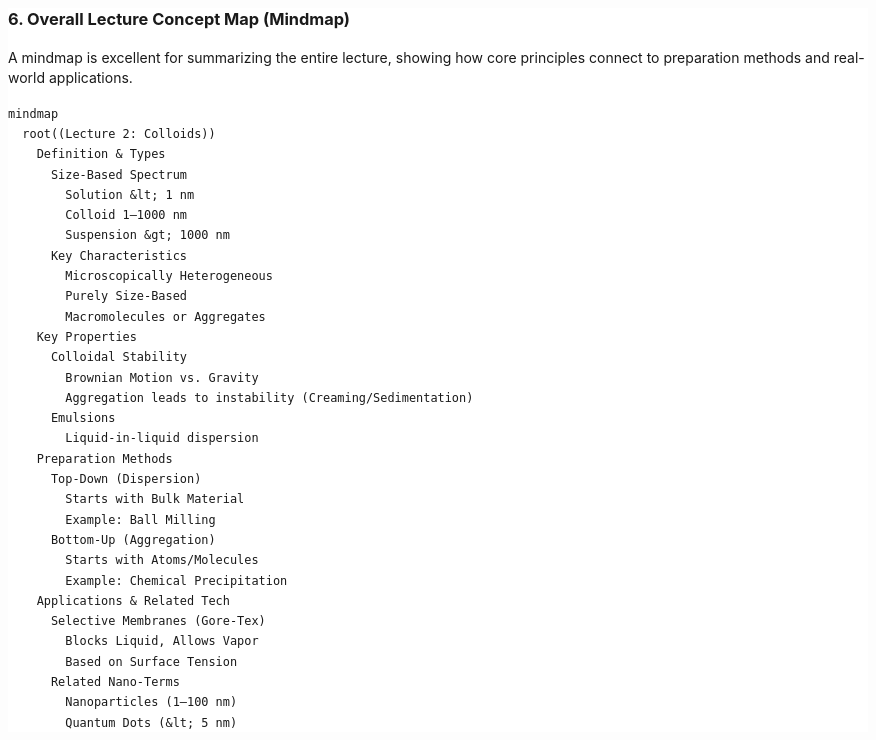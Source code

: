 ### 6. Overall Lecture Concept Map (Mindmap)

A mindmap is excellent for summarizing the entire lecture, showing how core principles connect to preparation methods and real-world applications.

```mermaid
mindmap
  root((Lecture 2: Colloids))
    Definition & Types
      Size-Based Spectrum
        Solution &lt; 1 nm
        Colloid 1–1000 nm
        Suspension &gt; 1000 nm
      Key Characteristics
        Microscopically Heterogeneous
        Purely Size-Based
        Macromolecules or Aggregates
    Key Properties
      Colloidal Stability
        Brownian Motion vs. Gravity
        Aggregation leads to instability (Creaming/Sedimentation)
      Emulsions
        Liquid-in-liquid dispersion
    Preparation Methods
      Top-Down (Dispersion)
        Starts with Bulk Material
        Example: Ball Milling
      Bottom-Up (Aggregation)
        Starts with Atoms/Molecules
        Example: Chemical Precipitation
    Applications & Related Tech
      Selective Membranes (Gore‑Tex)
        Blocks Liquid, Allows Vapor
        Based on Surface Tension
      Related Nano-Terms
        Nanoparticles (1–100 nm)
        Quantum Dots (&lt; 5 nm)
```
